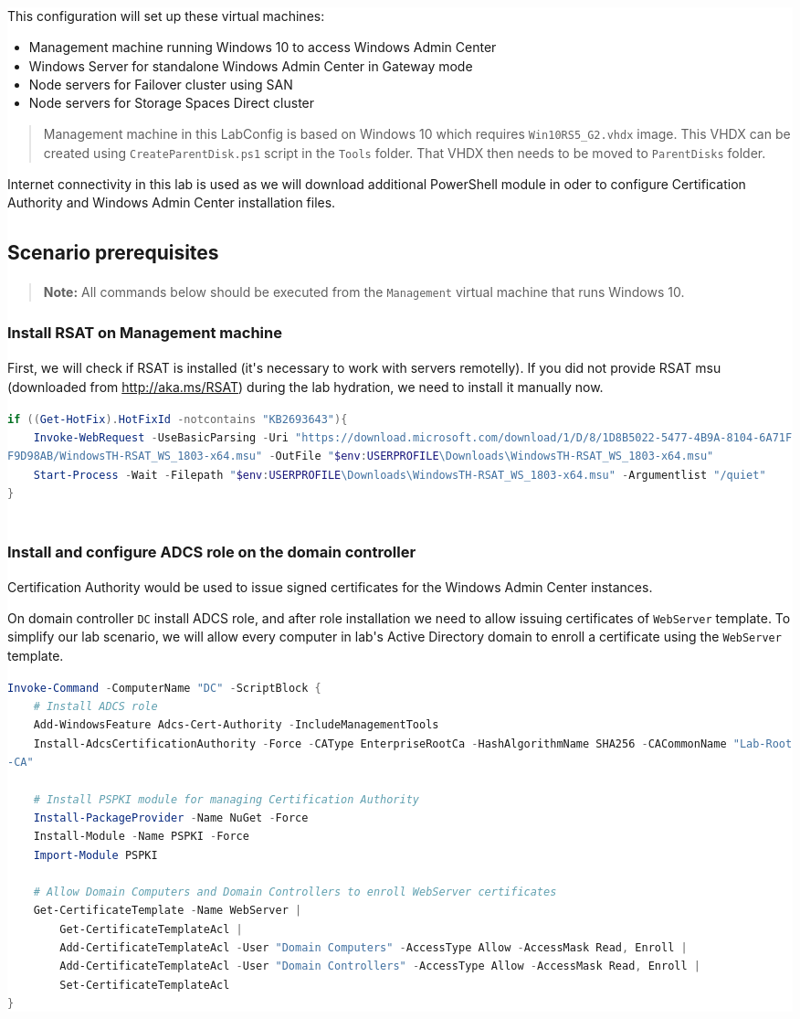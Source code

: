 This configuration will set up these virtual machines:

- Management machine running Windows 10 to access Windows Admin Center
- Windows Server for standalone Windows Admin Center in Gateway mode
- Node servers for Failover cluster using SAN
- Node servers for Storage Spaces Direct cluster

> Management machine in this LabConfig is based on Windows 10 which requires `Win10RS5_G2.vhdx` image. This VHDX can be created using `CreateParentDisk.ps1` script in the `Tools` folder. That VHDX then needs to be moved to `ParentDisks` folder.

Internet connectivity in this lab is used as we will download additional PowerShell module in oder to configure Certification Authority and Windows Admin Center installation files.

## Scenario prerequisites

> **Note:** All commands below should be executed from the `Management` virtual machine that runs Windows 10.

### Install RSAT on Management machine

First, we will check if RSAT is installed (it's necessary to work with servers remotelly). If you did not provide RSAT msu (downloaded from http://aka.ms/RSAT) during the lab hydration, we need to install it manually now.

```PowerShell
if ((Get-HotFix).HotFixId -notcontains "KB2693643"){
    Invoke-WebRequest -UseBasicParsing -Uri "https://download.microsoft.com/download/1/D/8/1D8B5022-5477-4B9A-8104-6A71FF9D98AB/WindowsTH-RSAT_WS_1803-x64.msu" -OutFile "$env:USERPROFILE\Downloads\WindowsTH-RSAT_WS_1803-x64.msu"
    Start-Process -Wait -Filepath "$env:USERPROFILE\Downloads\WindowsTH-RSAT_WS_1803-x64.msu" -Argumentlist "/quiet"
}
 
```

### Install and configure ADCS role on the domain controller

Certification Authority would be used to issue signed certificates for the Windows Admin Center instances.

On domain controller `DC` install ADCS role, and after role installation we need to allow issuing certificates of `WebServer` template. To simplify our lab scenario, we will allow every computer in lab's Active Directory domain to enroll a certificate using the `WebServer` template.

```PowerShell
Invoke-Command -ComputerName "DC" -ScriptBlock {
    # Install ADCS role
    Add-WindowsFeature Adcs-Cert-Authority -IncludeManagementTools
    Install-AdcsCertificationAuthority -Force -CAType EnterpriseRootCa -HashAlgorithmName SHA256 -CACommonName "Lab-Root-CA"

    # Install PSPKI module for managing Certification Authority
    Install-PackageProvider -Name NuGet -Force
    Install-Module -Name PSPKI -Force
    Import-Module PSPKI

    # Allow Domain Computers and Domain Controllers to enroll WebServer certificates
    Get-CertificateTemplate -Name WebServer |
        Get-CertificateTemplateAcl |
        Add-CertificateTemplateAcl -User "Domain Computers" -AccessType Allow -AccessMask Read, Enroll |
        Add-CertificateTemplateAcl -User "Domain Controllers" -AccessType Allow -AccessMask Read, Enroll |
        Set-CertificateTemplateAcl
}
```
